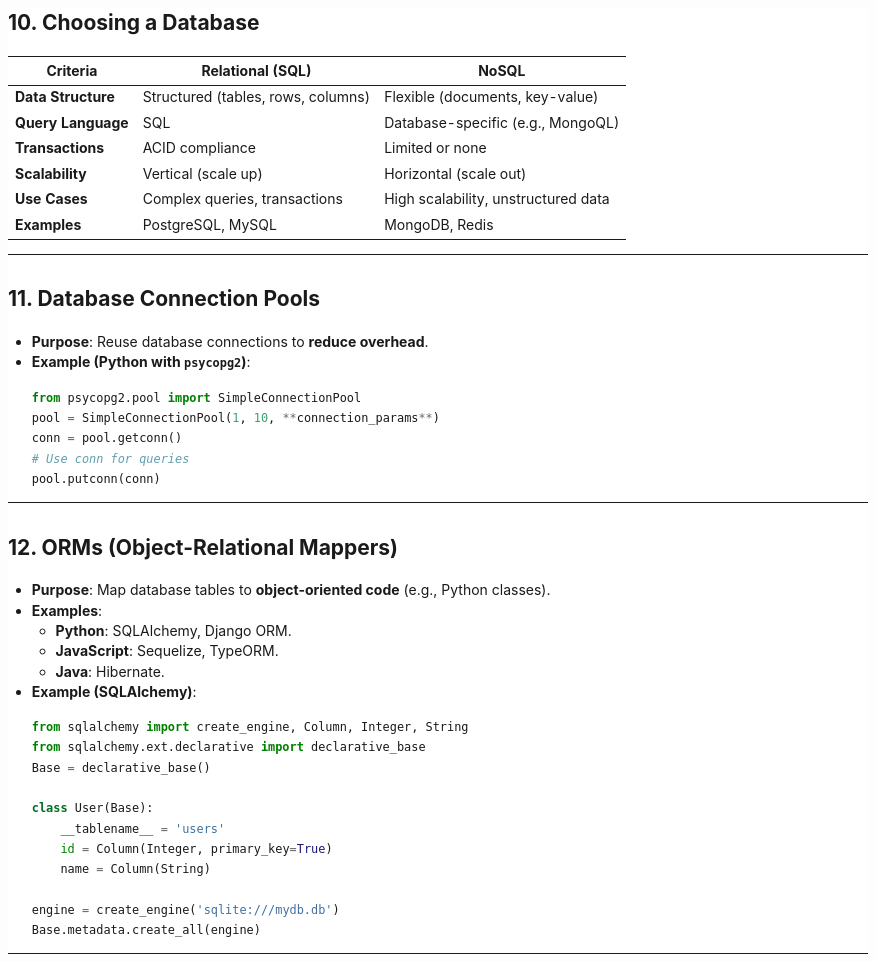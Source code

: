 ## **10. Choosing a Database**

| **Criteria**          | **Relational (SQL)**               | **NoSQL**                          |
|-----------------------|------------------------------------|------------------------------------|
| **Data Structure**    | Structured (tables, rows, columns)| Flexible (documents, key-value)    |
| **Query Language**    | SQL                                | Database-specific (e.g., MongoQL) |
| **Transactions**      | ACID compliance                    | Limited or none                   |
| **Scalability**       | Vertical (scale up)               | Horizontal (scale out)            |
| **Use Cases**         | Complex queries, transactions      | High scalability, unstructured data |
| **Examples**         | PostgreSQL, MySQL                 | MongoDB, Redis                    |

---

## **11. Database Connection Pools**
- **Purpose**: Reuse database connections to **reduce overhead**.
- **Example (Python with `psycopg2`)**:
  ```python
  from psycopg2.pool import SimpleConnectionPool
  pool = SimpleConnectionPool(1, 10, **connection_params**)
  conn = pool.getconn()
  # Use conn for queries
  pool.putconn(conn)
  ```

---

## **12. ORMs (Object-Relational Mappers)**
- **Purpose**: Map database tables to **object-oriented code** (e.g., Python classes).
- **Examples**:
  - **Python**: SQLAlchemy, Django ORM.
  - **JavaScript**: Sequelize, TypeORM.
  - **Java**: Hibernate.
- **Example (SQLAlchemy)**:
  ```python
  from sqlalchemy import create_engine, Column, Integer, String
  from sqlalchemy.ext.declarative import declarative_base
  Base = declarative_base()

  class User(Base):
      __tablename__ = 'users'
      id = Column(Integer, primary_key=True)
      name = Column(String)

  engine = create_engine('sqlite:///mydb.db')
  Base.metadata.create_all(engine)
  ```

---